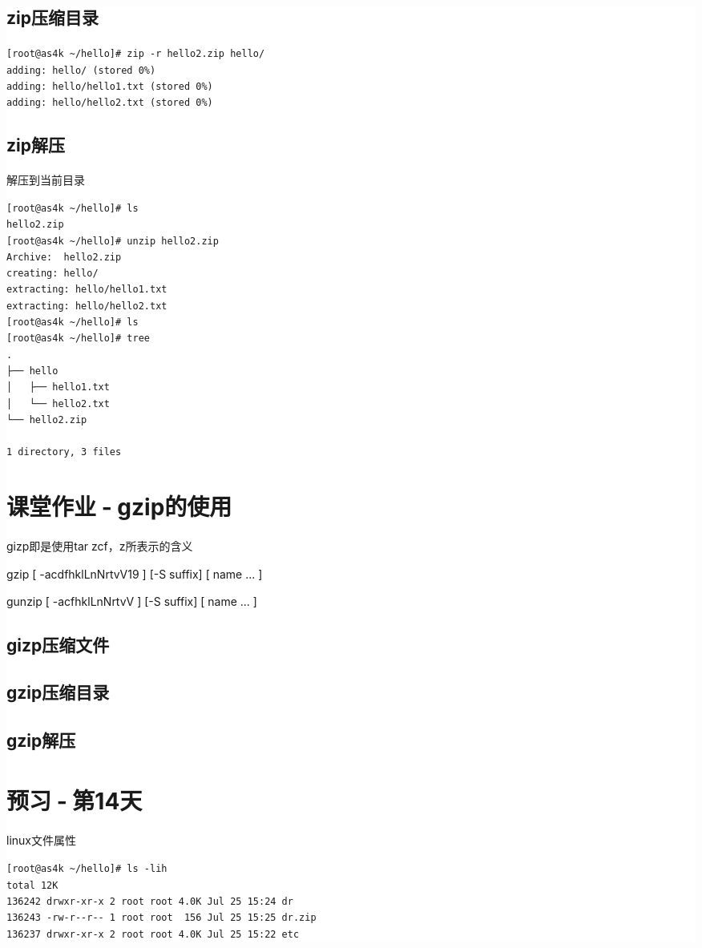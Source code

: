     
## zip压缩目录

    [root@as4k ~/hello]# zip -r hello2.zip hello/
    adding: hello/ (stored 0%)
    adding: hello/hello1.txt (stored 0%)
    adding: hello/hello2.txt (stored 0%)

## zip解压

解压到当前目录

    [root@as4k ~/hello]# ls
    hello2.zip
    [root@as4k ~/hello]# unzip hello2.zip 
    Archive:  hello2.zip
    creating: hello/
    extracting: hello/hello1.txt        
    extracting: hello/hello2.txt        
    [root@as4k ~/hello]# ls
    [root@as4k ~/hello]# tree
    .
    ├── hello
    │   ├── hello1.txt
    │   └── hello2.txt
    └── hello2.zip

    1 directory, 3 files

# 课堂作业 - gzip的使用

gizp即是使用tar zcf，z所表示的含义

gzip [ -acdfhklLnNrtvV19 ] [-S suffix] [ name ... ]
 
gunzip [ -acfhklLnNrtvV ] [-S suffix] [ name ... ]

## gizp压缩文件

## gzip压缩目录

## gzip解压


# 预习 - 第14天

linux文件属性

    [root@as4k ~/hello]# ls -lih
    total 12K
    136242 drwxr-xr-x 2 root root 4.0K Jul 25 15:24 dr
    136243 -rw-r--r-- 1 root root  156 Jul 25 15:25 dr.zip
    136237 drwxr-xr-x 2 root root 4.0K Jul 25 15:22 etc

